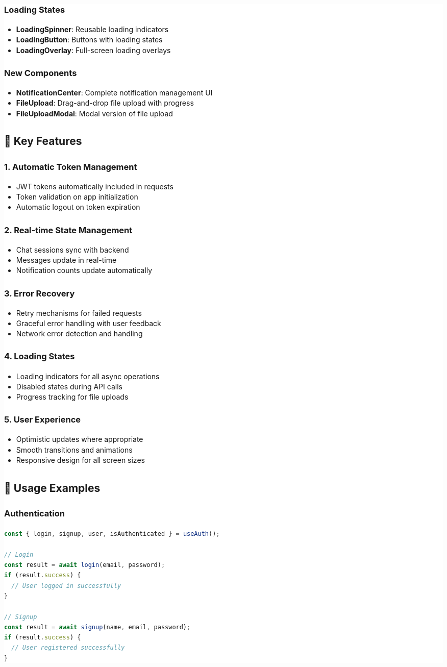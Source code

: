 ### Loading States
- **LoadingSpinner**: Reusable loading indicators
- **LoadingButton**: Buttons with loading states
- **LoadingOverlay**: Full-screen loading overlays

### New Components
- **NotificationCenter**: Complete notification management UI
- **FileUpload**: Drag-and-drop file upload with progress
- **FileUploadModal**: Modal version of file upload

## 🔧 Key Features

### 1. Automatic Token Management
- JWT tokens automatically included in requests
- Token validation on app initialization
- Automatic logout on token expiration

### 2. Real-time State Management
- Chat sessions sync with backend
- Messages update in real-time
- Notification counts update automatically

### 3. Error Recovery
- Retry mechanisms for failed requests
- Graceful error handling with user feedback
- Network error detection and handling

### 4. Loading States
- Loading indicators for all async operations
- Disabled states during API calls
- Progress tracking for file uploads

### 5. User Experience
- Optimistic updates where appropriate
- Smooth transitions and animations
- Responsive design for all screen sizes

## 🚀 Usage Examples

### Authentication
```typescript
const { login, signup, user, isAuthenticated } = useAuth();

// Login
const result = await login(email, password);
if (result.success) {
  // User logged in successfully
}

// Signup
const result = await signup(name, email, password);
if (result.success) {
  // User registered successfully
}
```

